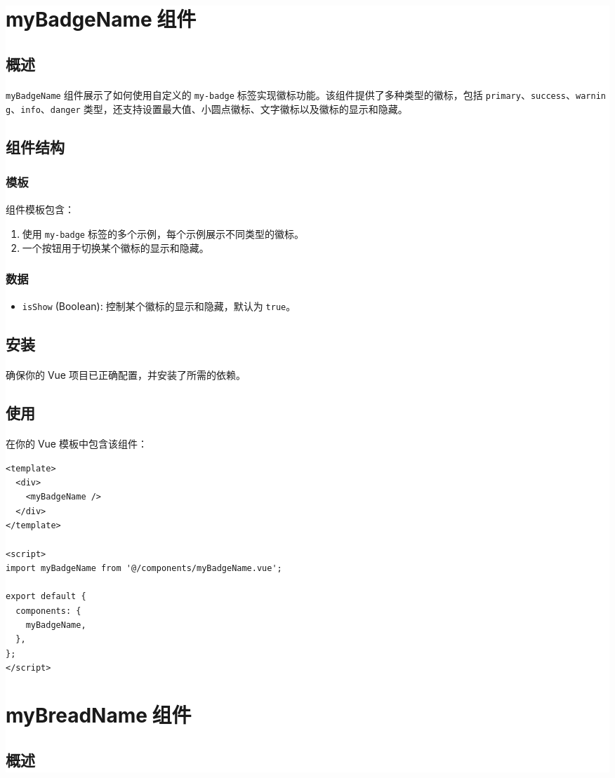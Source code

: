 # myBadgeName 组件

## 概述

`myBadgeName` 组件展示了如何使用自定义的 `my-badge` 标签实现徽标功能。该组件提供了多种类型的徽标，包括 `primary`、`success`、`warning`、`info`、`danger` 类型，还支持设置最大值、小圆点徽标、文字徽标以及徽标的显示和隐藏。

## 组件结构

### 模板

组件模板包含：
1. 使用 `my-badge` 标签的多个示例，每个示例展示不同类型的徽标。
2. 一个按钮用于切换某个徽标的显示和隐藏。

### 数据

- `isShow` (Boolean): 控制某个徽标的显示和隐藏，默认为 `true`。

## 安装

确保你的 Vue 项目已正确配置，并安装了所需的依赖。

## 使用

在你的 Vue 模板中包含该组件：

```vue
<template>
  <div>
    <myBadgeName />
  </div>
</template>

<script>
import myBadgeName from '@/components/myBadgeName.vue';

export default {
  components: {
    myBadgeName,
  },
};
</script>
```
# myBreadName 组件

## 概述
